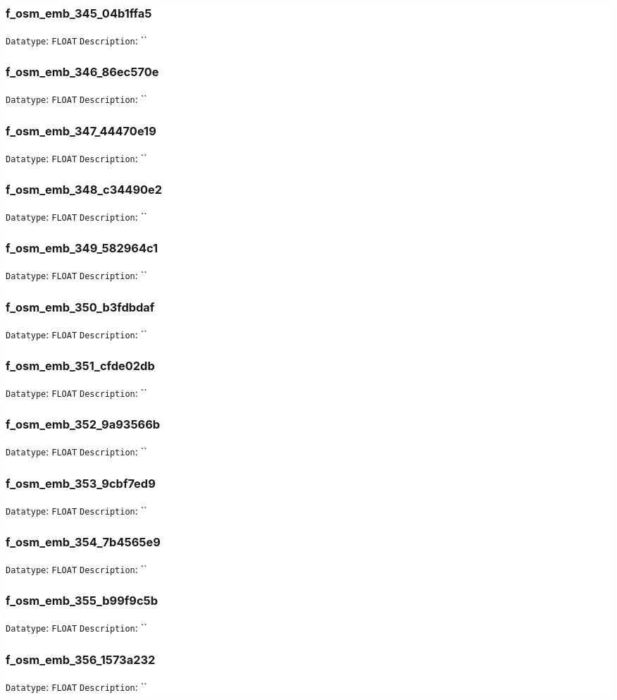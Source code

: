 ### f_osm_emb_345_04b1ffa5
`Datatype`: `FLOAT`
`Description`: ``

### f_osm_emb_346_86ec570e
`Datatype`: `FLOAT`
`Description`: ``

### f_osm_emb_347_44470e19
`Datatype`: `FLOAT`
`Description`: ``

### f_osm_emb_348_c34490e2
`Datatype`: `FLOAT`
`Description`: ``

### f_osm_emb_349_582964c1
`Datatype`: `FLOAT`
`Description`: ``

### f_osm_emb_350_b3fdbdaf
`Datatype`: `FLOAT`
`Description`: ``

### f_osm_emb_351_cfde02db
`Datatype`: `FLOAT`
`Description`: ``

### f_osm_emb_352_9a93566b
`Datatype`: `FLOAT`
`Description`: ``

### f_osm_emb_353_9cbf7ed9
`Datatype`: `FLOAT`
`Description`: ``

### f_osm_emb_354_7b4565e9
`Datatype`: `FLOAT`
`Description`: ``

### f_osm_emb_355_b99f9c5b
`Datatype`: `FLOAT`
`Description`: ``

### f_osm_emb_356_1573a232
`Datatype`: `FLOAT`
`Description`: ``
